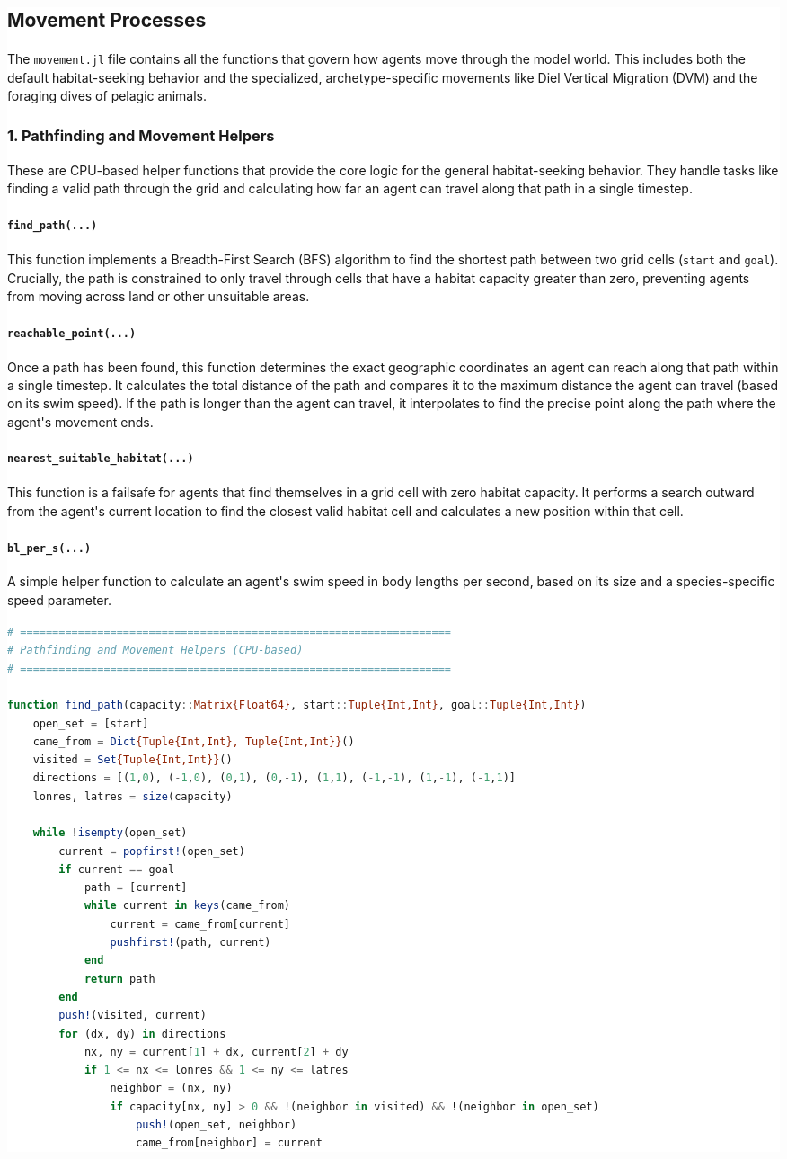 ## Movement Processes

The `movement.jl` file contains all the functions that govern how agents move through the model world. This includes both the default habitat-seeking behavior and the specialized, archetype-specific movements like Diel Vertical Migration (DVM) and the foraging dives of pelagic animals.

### 1. Pathfinding and Movement Helpers

These are CPU-based helper functions that provide the core logic for the general habitat-seeking behavior. They handle tasks like finding a valid path through the grid and calculating how far an agent can travel along that path in a single timestep.

#### `find_path(...)`
This function implements a Breadth-First Search (BFS) algorithm to find the shortest path between two grid cells (`start` and `goal`). Crucially, the path is constrained to only travel through cells that have a habitat capacity greater than zero, preventing agents from moving across land or other unsuitable areas.

#### `reachable_point(...)`
Once a path has been found, this function determines the exact geographic coordinates an agent can reach along that path within a single timestep. It calculates the total distance of the path and compares it to the maximum distance the agent can travel (based on its swim speed). If the path is longer than the agent can travel, it interpolates to find the precise point along the path where the agent's movement ends.

#### `nearest_suitable_habitat(...)`
This function is a failsafe for agents that find themselves in a grid cell with zero habitat capacity. It performs a search outward from the agent's current location to find the closest valid habitat cell and calculates a new position within that cell.

#### `bl_per_s(...)`
A simple helper function to calculate an agent's swim speed in body lengths per second, based on its size and a species-specific speed parameter.

```julia
# ===================================================================
# Pathfinding and Movement Helpers (CPU-based)
# ===================================================================

function find_path(capacity::Matrix{Float64}, start::Tuple{Int,Int}, goal::Tuple{Int,Int})
    open_set = [start]
    came_from = Dict{Tuple{Int,Int}, Tuple{Int,Int}}()
    visited = Set{Tuple{Int,Int}}()
    directions = [(1,0), (-1,0), (0,1), (0,-1), (1,1), (-1,-1), (1,-1), (-1,1)]
    lonres, latres = size(capacity)
    
    while !isempty(open_set)
        current = popfirst!(open_set)
        if current == goal
            path = [current]
            while current in keys(came_from)
                current = came_from[current]
                pushfirst!(path, current)
            end
            return path
        end
        push!(visited, current)
        for (dx, dy) in directions
            nx, ny = current[1] + dx, current[2] + dy
            if 1 <= nx <= lonres && 1 <= ny <= latres
                neighbor = (nx, ny)
                if capacity[nx, ny] > 0 && !(neighbor in visited) && !(neighbor in open_set)
                    push!(open_set, neighbor)
                    came_from[neighbor] = current
```